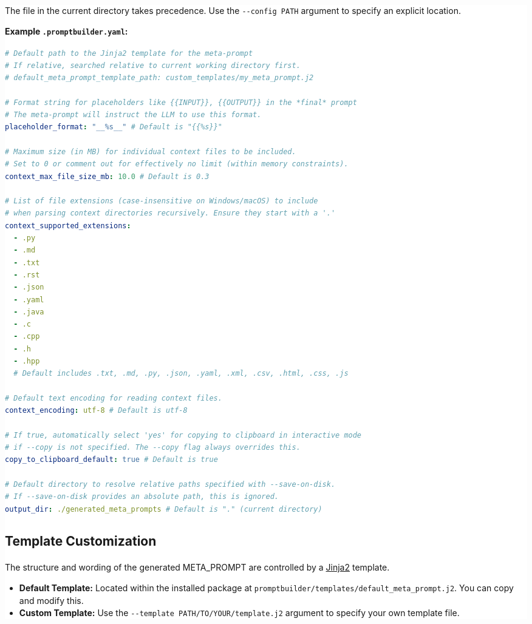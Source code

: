 The file in the current directory takes precedence. Use the `--config PATH` argument to specify an explicit location.

**Example `.promptbuilder.yaml`:**

```yaml
# Default path to the Jinja2 template for the meta-prompt
# If relative, searched relative to current working directory first.
# default_meta_prompt_template_path: custom_templates/my_meta_prompt.j2

# Format string for placeholders like {{INPUT}}, {{OUTPUT}} in the *final* prompt
# The meta-prompt will instruct the LLM to use this format.
placeholder_format: "__%s__" # Default is "{{%s}}"

# Maximum size (in MB) for individual context files to be included.
# Set to 0 or comment out for effectively no limit (within memory constraints).
context_max_file_size_mb: 10.0 # Default is 0.3

# List of file extensions (case-insensitive on Windows/macOS) to include
# when parsing context directories recursively. Ensure they start with a '.'
context_supported_extensions:
  - .py
  - .md
  - .txt
  - .rst
  - .json
  - .yaml
  - .java
  - .c
  - .cpp
  - .h
  - .hpp
  # Default includes .txt, .md, .py, .json, .yaml, .xml, .csv, .html, .css, .js

# Default text encoding for reading context files.
context_encoding: utf-8 # Default is utf-8

# If true, automatically select 'yes' for copying to clipboard in interactive mode
# if --copy is not specified. The --copy flag always overrides this.
copy_to_clipboard_default: true # Default is true

# Default directory to resolve relative paths specified with --save-on-disk.
# If --save-on-disk provides an absolute path, this is ignored.
output_dir: ./generated_meta_prompts # Default is "." (current directory)
```

## Template Customization

The structure and wording of the generated META_PROMPT are controlled by a [Jinja2](https://jinja.palletsprojects.com/) template.

*   **Default Template:** Located within the installed package at `promptbuilder/templates/default_meta_prompt.j2`. You can copy and modify this.
*   **Custom Template:** Use the `--template PATH/TO/YOUR/template.j2` argument to specify your own template file.
